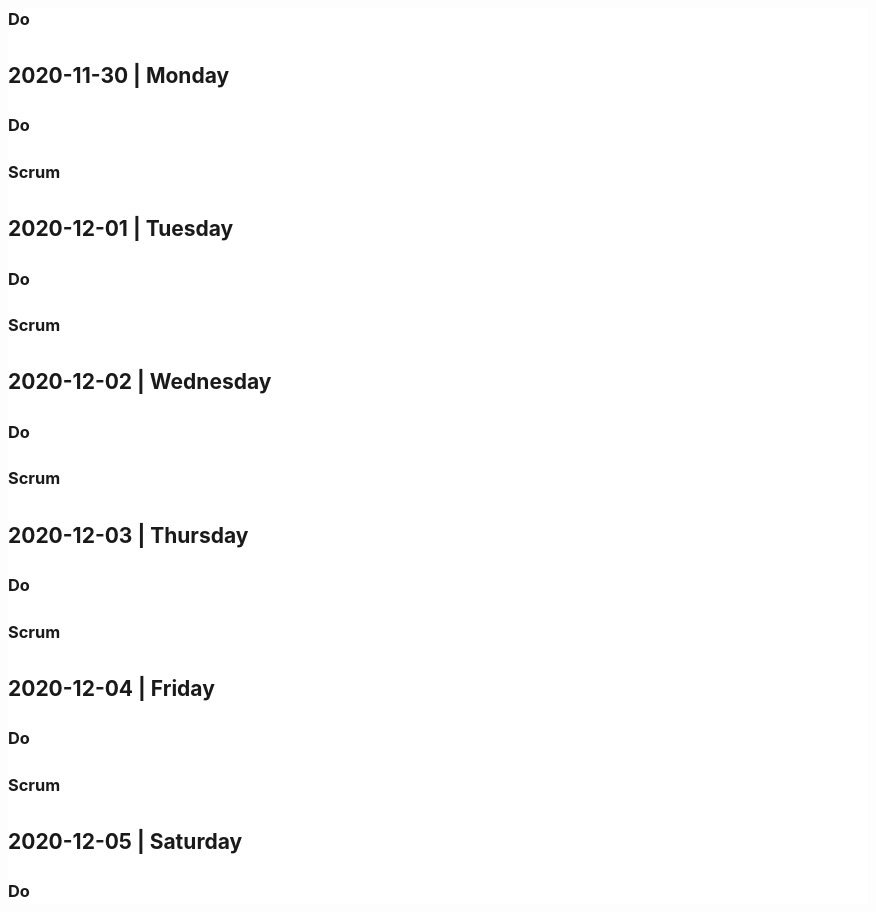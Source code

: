 ### Do

###

## 2020-11-30 | Monday

### Do

### Scrum

### 

## 2020-12-01 | Tuesday

### Do

### Scrum

### 

## 2020-12-02 | Wednesday

### Do

### Scrum

### 

## 2020-12-03 | Thursday

### Do

### Scrum

### 

## 2020-12-04 | Friday

### Do

### Scrum

### 

## 2020-12-05 | Saturday

### Do
